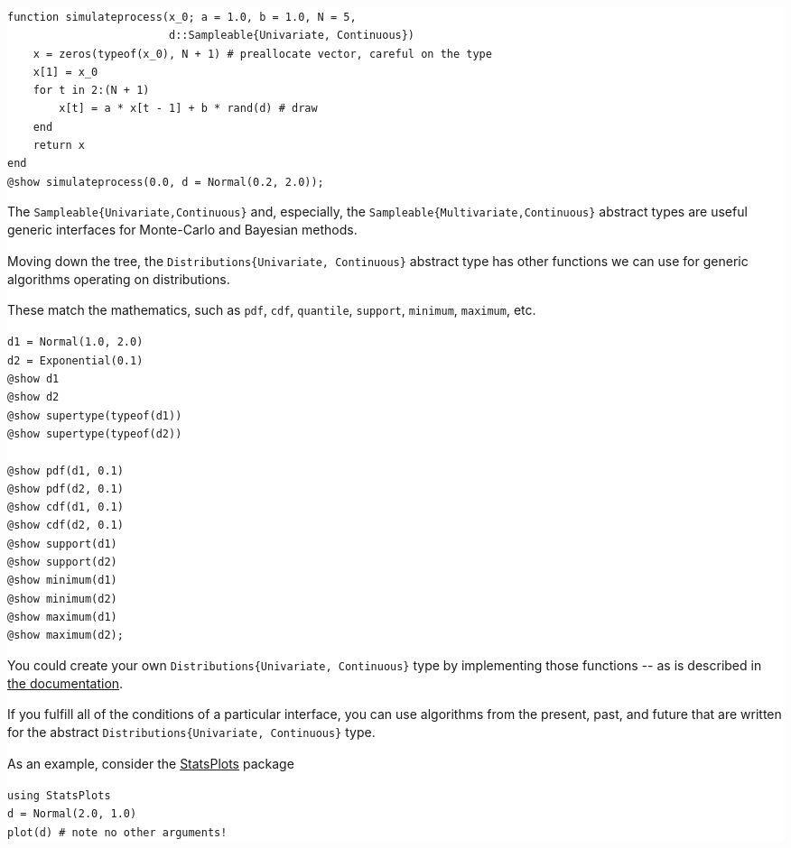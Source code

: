 ```{code-cell} julia
function simulateprocess(x_0; a = 1.0, b = 1.0, N = 5,
                         d::Sampleable{Univariate, Continuous})
    x = zeros(typeof(x_0), N + 1) # preallocate vector, careful on the type
    x[1] = x_0
    for t in 2:(N + 1)
        x[t] = a * x[t - 1] + b * rand(d) # draw
    end
    return x
end
@show simulateprocess(0.0, d = Normal(0.2, 2.0));
```

The `Sampleable{Univariate,Continuous}` and, especially, the `Sampleable{Multivariate,Continuous}` abstract types are useful generic interfaces for Monte-Carlo and Bayesian methods.

Moving down the tree, the `Distributions{Univariate, Continuous}` abstract type has other functions we can use for generic algorithms operating on distributions.

These match the mathematics, such as `pdf`, `cdf`, `quantile`, `support`, `minimum`, `maximum`, etc.

```{code-cell} julia
d1 = Normal(1.0, 2.0)
d2 = Exponential(0.1)
@show d1
@show d2
@show supertype(typeof(d1))
@show supertype(typeof(d2))

@show pdf(d1, 0.1)
@show pdf(d2, 0.1)
@show cdf(d1, 0.1)
@show cdf(d2, 0.1)
@show support(d1)
@show support(d2)
@show minimum(d1)
@show minimum(d2)
@show maximum(d1)
@show maximum(d2);
```

You could create your own `Distributions{Univariate, Continuous}` type by implementing those functions -- as is described in [the documentation](https://juliastats.github.io/Distributions.jl/latest/extends/).

If you fulfill all of the conditions of a particular interface, you can use algorithms from the present, past, and future  that are written for the abstract `Distributions{Univariate, Continuous}` type.

As an example, consider the [StatsPlots](https://github.com/JuliaPlots/StatsPlots.jl) package

```{code-cell} julia
using StatsPlots
d = Normal(2.0, 1.0)
plot(d) # note no other arguments!
```
